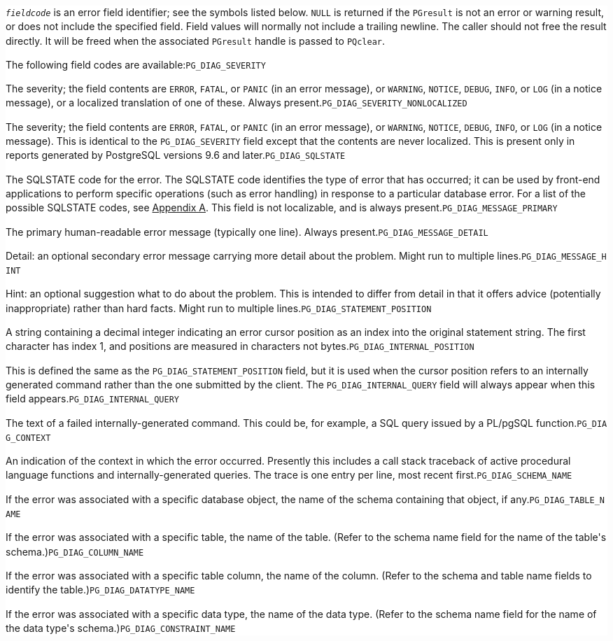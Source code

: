 _`fieldcode`_ is an error field identifier; see the symbols listed below. `NULL` is returned if the `PGresult` is not an error or warning result, or does not include the specified field. Field values will normally not include a trailing newline. The caller should not free the result directly. It will be freed when the associated `PGresult` handle is passed to `PQclear`.

The following field codes are available:`PG_DIAG_SEVERITY`

The severity; the field contents are `ERROR`, `FATAL`, or `PANIC` \(in an error message\), or `WARNING`, `NOTICE`, `DEBUG`, `INFO`, or `LOG` \(in a notice message\), or a localized translation of one of these. Always present.`PG_DIAG_SEVERITY_NONLOCALIZED`

The severity; the field contents are `ERROR`, `FATAL`, or `PANIC` \(in an error message\), or `WARNING`, `NOTICE`, `DEBUG`, `INFO`, or `LOG` \(in a notice message\). This is identical to the `PG_DIAG_SEVERITY` field except that the contents are never localized. This is present only in reports generated by PostgreSQL versions 9.6 and later.`PG_DIAG_SQLSTATE`

The SQLSTATE code for the error. The SQLSTATE code identifies the type of error that has occurred; it can be used by front-end applications to perform specific operations \(such as error handling\) in response to a particular database error. For a list of the possible SQLSTATE codes, see [Appendix A](https://www.postgresql.org/docs/10/static/errcodes-appendix.html). This field is not localizable, and is always present.`PG_DIAG_MESSAGE_PRIMARY`

The primary human-readable error message \(typically one line\). Always present.`PG_DIAG_MESSAGE_DETAIL`

Detail: an optional secondary error message carrying more detail about the problem. Might run to multiple lines.`PG_DIAG_MESSAGE_HINT`

Hint: an optional suggestion what to do about the problem. This is intended to differ from detail in that it offers advice \(potentially inappropriate\) rather than hard facts. Might run to multiple lines.`PG_DIAG_STATEMENT_POSITION`

A string containing a decimal integer indicating an error cursor position as an index into the original statement string. The first character has index 1, and positions are measured in characters not bytes.`PG_DIAG_INTERNAL_POSITION`

This is defined the same as the `PG_DIAG_STATEMENT_POSITION` field, but it is used when the cursor position refers to an internally generated command rather than the one submitted by the client. The `PG_DIAG_INTERNAL_QUERY` field will always appear when this field appears.`PG_DIAG_INTERNAL_QUERY`

The text of a failed internally-generated command. This could be, for example, a SQL query issued by a PL/pgSQL function.`PG_DIAG_CONTEXT`

An indication of the context in which the error occurred. Presently this includes a call stack traceback of active procedural language functions and internally-generated queries. The trace is one entry per line, most recent first.`PG_DIAG_SCHEMA_NAME`

If the error was associated with a specific database object, the name of the schema containing that object, if any.`PG_DIAG_TABLE_NAME`

If the error was associated with a specific table, the name of the table. \(Refer to the schema name field for the name of the table's schema.\)`PG_DIAG_COLUMN_NAME`

If the error was associated with a specific table column, the name of the column. \(Refer to the schema and table name fields to identify the table.\)`PG_DIAG_DATATYPE_NAME`

If the error was associated with a specific data type, the name of the data type. \(Refer to the schema name field for the name of the data type's schema.\)`PG_DIAG_CONSTRAINT_NAME`
